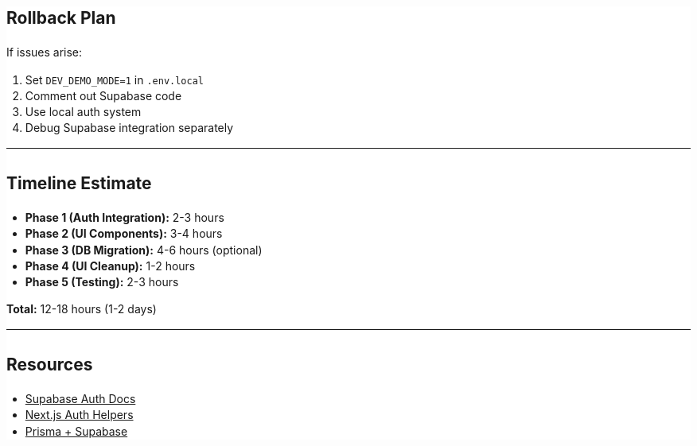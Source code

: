 
## Rollback Plan

If issues arise:
1. Set `DEV_DEMO_MODE=1` in `.env.local`
2. Comment out Supabase code
3. Use local auth system
4. Debug Supabase integration separately

---

## Timeline Estimate

- **Phase 1 (Auth Integration):** 2-3 hours
- **Phase 2 (UI Components):** 3-4 hours
- **Phase 3 (DB Migration):** 4-6 hours (optional)
- **Phase 4 (UI Cleanup):** 1-2 hours
- **Phase 5 (Testing):** 2-3 hours

**Total:** 12-18 hours (1-2 days)

---

## Resources

- [Supabase Auth Docs](https://supabase.com/docs/guides/auth)
- [Next.js Auth Helpers](https://supabase.com/docs/guides/auth/auth-helpers/nextjs)
- [Prisma + Supabase](https://www.prisma.io/docs/guides/database/supabase)

